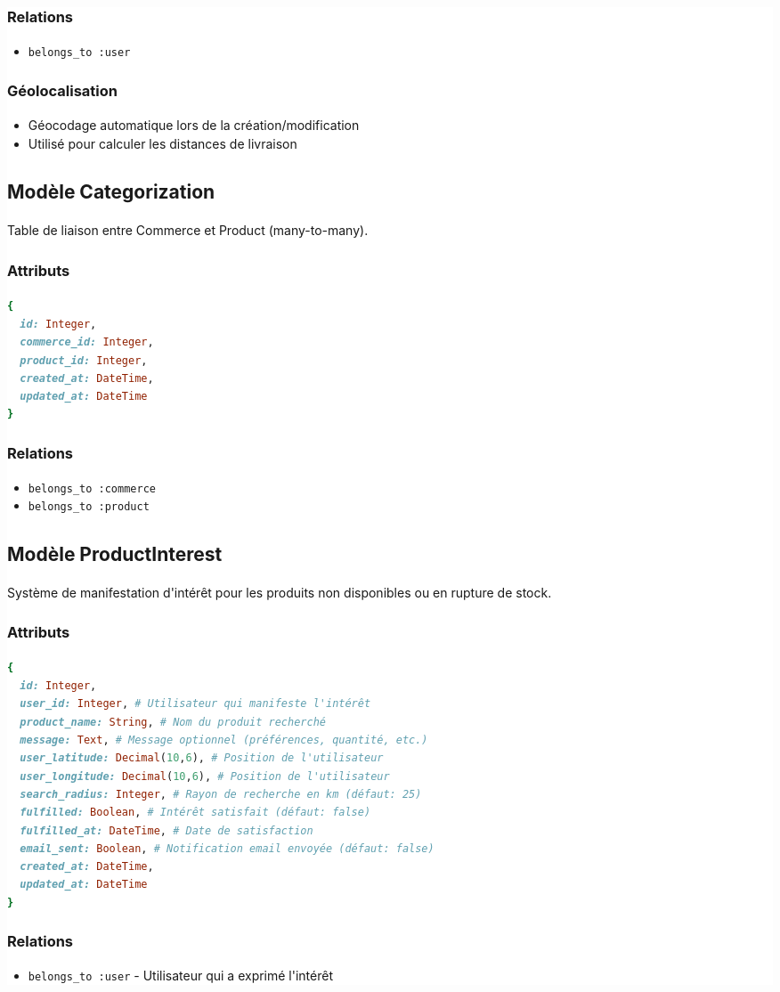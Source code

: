 ### Relations
- `belongs_to :user`

### Géolocalisation
- Géocodage automatique lors de la création/modification
- Utilisé pour calculer les distances de livraison

## Modèle Categorization

Table de liaison entre Commerce et Product (many-to-many).

### Attributs
```ruby
{
  id: Integer,
  commerce_id: Integer,
  product_id: Integer,
  created_at: DateTime,
  updated_at: DateTime
}
```

### Relations
- `belongs_to :commerce`
- `belongs_to :product`

## Modèle ProductInterest

Système de manifestation d'intérêt pour les produits non disponibles ou en rupture de stock.

### Attributs
```ruby
{
  id: Integer,
  user_id: Integer, # Utilisateur qui manifeste l'intérêt
  product_name: String, # Nom du produit recherché
  message: Text, # Message optionnel (préférences, quantité, etc.)
  user_latitude: Decimal(10,6), # Position de l'utilisateur
  user_longitude: Decimal(10,6), # Position de l'utilisateur
  search_radius: Integer, # Rayon de recherche en km (défaut: 25)
  fulfilled: Boolean, # Intérêt satisfait (défaut: false)
  fulfilled_at: DateTime, # Date de satisfaction
  email_sent: Boolean, # Notification email envoyée (défaut: false)
  created_at: DateTime,
  updated_at: DateTime
}
```

### Relations
- `belongs_to :user` - Utilisateur qui a exprimé l'intérêt
